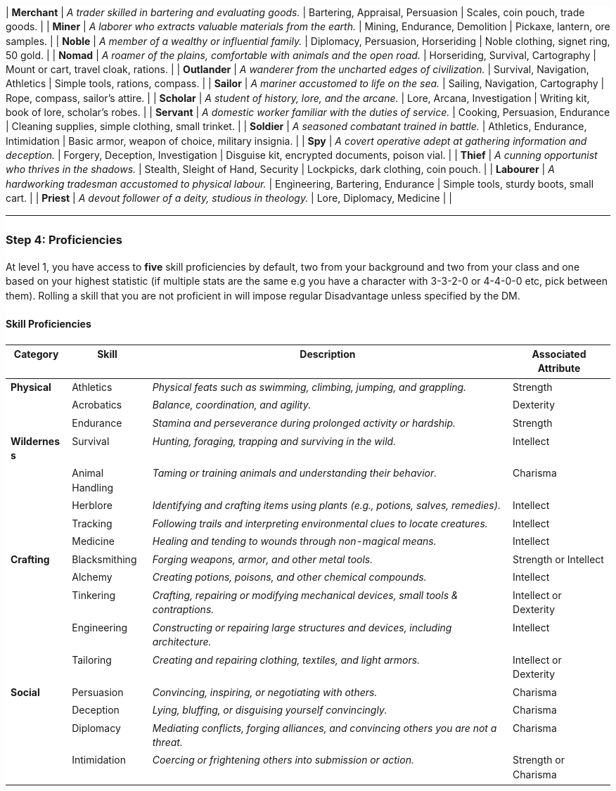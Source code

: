 | **Merchant**    | *A trader skilled in bartering and evaluating goods.*                 | Bartering, Appraisal, Persuasion     | Scales, coin pouch, trade goods.                    |
| **Miner**       | *A laborer who extracts valuable materials from the earth.*           | Mining, Endurance, Demolition        | Pickaxe, lantern, ore samples.                      |
| **Noble**       | *A member of a wealthy or influential family.*                        | Diplomacy, Persuasion, Horseriding   | Noble clothing, signet ring, 50 gold.               |
| **Nomad**       | *A roamer of the plains, comfortable with animals and the open road.* | Horseriding, Survival, Cartography   | Mount or cart, travel cloak, rations.               |
| **Outlander**   | *A wanderer from the uncharted edges of civilization.*                | Survival, Navigation, Athletics      | Simple tools, rations, compass.                     |
| **Sailor**      | *A mariner accustomed to life on the sea.*                            | Sailing, Navigation, Cartography     | Rope, compass, sailor’s attire.                     |
| **Scholar**     | *A student of history, lore, and the arcane.*                         | Lore, Arcana, Investigation          | Writing kit, book of lore, scholar’s robes.         |
| **Servant**     | *A domestic worker familiar with the duties of service.*              | Cooking, Persuasion, Endurance       | Cleaning supplies, simple clothing, small trinket.  |
| **Soldier**     | *A seasoned combatant trained in battle.*                             | Athletics, Endurance, Intimidation   | Basic armor, weapon of choice, military insignia.   |
| **Spy**         | *A covert operative adept at gathering information and deception.*    | Forgery, Deception, Investigation    | Disguise kit, encrypted documents, poison vial.     |
| **Thief**       | *A cunning opportunist who thrives in the shadows.*                   | Stealth, Sleight of Hand, Security   | Lockpicks, dark clothing, coin pouch.               |
| **Labourer**    | *A hardworking tradesman accustomed to physical labour.*              | Engineering, Bartering, Endurance    | Simple tools, sturdy boots, small cart.             |
| **Priest**      | *A devout follower of a deity, studious in theology.*                 | Lore, Diplomacy, Medicine            |                                                     |

---
### **Step 4: Proficiencies**
At level 1, you have access to **five** skill proficiencies by default, two from your background and two from your class and one based on your highest statistic (if multiple stats are the same e.g you have a character with 3-3-2-0 or 4-4-0-0 etc, pick between them). Rolling a skill that you are not proficient in will impose regular Disadvantage unless specified by the DM. 
#### **Skill Proficiencies**

| **Category**    | **Skill**       | **Description**                                                                       | **Associated Attribute** |
| --------------- | --------------- | ------------------------------------------------------------------------------------- | ------------------------ |
| **Physical**    | Athletics       | *Physical feats such as swimming, climbing, jumping, and grappling.*                  | Strength                 |
|                 | Acrobatics      | *Balance, coordination, and agility.*                                                 | Dexterity                |
|                 | Endurance       | *Stamina and perseverance during prolonged activity or hardship.*                     | Strength                 |
| **Wilderness**  | Survival        | *Hunting, foraging, trapping and surviving in the wild.*                              | Intellect                |
|                 | Animal Handling | *Taming or training animals and understanding their behavior.*                        | Charisma                 |
|                 | Herblore        | *Identifying and crafting items using plants (e.g., potions, salves, remedies).*      | Intellect                |
|                 | Tracking        | *Following trails and interpreting environmental clues to locate creatures.*          | Intellect                |
|                 | Medicine        | *Healing and tending to wounds through non-magical means.*                            | Intellect                |
| **Crafting**    | Blacksmithing   | *Forging weapons, armor, and other metal tools.*                                      | Strength or Intellect    |
|                 | Alchemy         | *Creating potions, poisons, and other chemical compounds.*                            | Intellect                |
|                 | Tinkering       | *Crafting, repairing or modifying mechanical devices, small tools & contraptions.*    | Intellect or Dexterity   |
|                 | Engineering     | *Constructing or repairing large structures and devices, including architecture.*     | Intellect                |
|                 | Tailoring       | *Creating and repairing clothing, textiles, and light armors.*                        | Intellect or Dexterity   |
| **Social**      | Persuasion      | *Convincing, inspiring, or negotiating with others.*                                  | Charisma                 |
|                 | Deception       | *Lying, bluffing, or disguising yourself convincingly.*                               | Charisma                 |
|                 | Diplomacy       | *Mediating conflicts, forging alliances, and convincing others you are not a threat.* | Charisma                 |
|                 | Intimidation    | *Coercing or frightening others into submission or action.*                           | Strength or Charisma     |